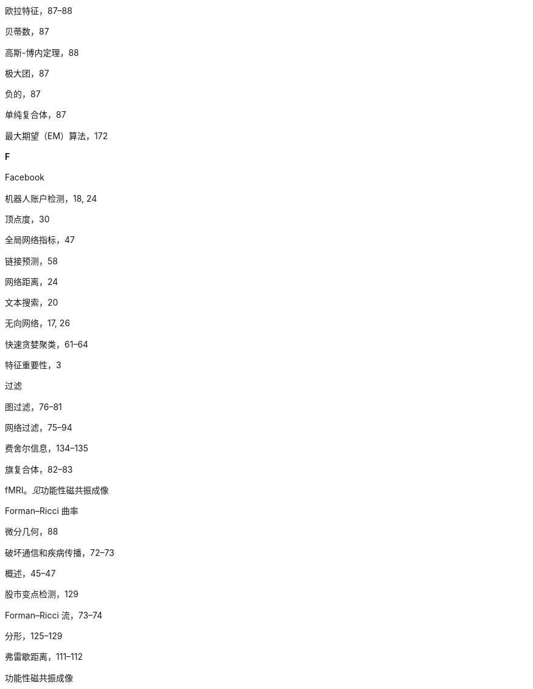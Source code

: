 欧拉特征，87–88

贝蒂数，87

高斯-博内定理，88

极大团，87

负的，87

单纯复合体，87

最大期望（EM）算法，172

**F**

Facebook

机器人账户检测，18, 24

顶点度，30

全局网络指标，47

链接预测，58

网络距离，24

文本搜索，20

无向网络，17, 26

快速贪婪聚类，61–64

特征重要性，3

过滤

图过滤，76–81

网络过滤，75–94

费舍尔信息，134–135

旗复合体，82–83

fMRI。*见*功能性磁共振成像

Forman–Ricci 曲率

微分几何，88

破坏通信和疾病传播，72–73

概述，45–47

股市变点检测，129

Forman–Ricci 流，73–74

分形，125–129

弗雷歇距离，111–112

功能性磁共振成像

